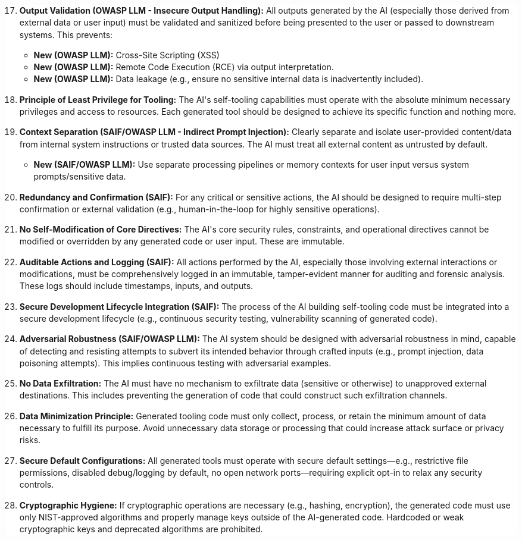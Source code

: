 17. **Output Validation (OWASP LLM - Insecure Output Handling):** All outputs generated by the AI (especially those derived from external data or user input) must be validated and sanitized before being presented to the user or passed to downstream systems. This prevents:

    - **New (OWASP LLM):** Cross-Site Scripting (XSS)
    - **New (OWASP LLM):** Remote Code Execution (RCE) via output interpretation.
    - **New (OWASP LLM):** Data leakage (e.g., ensure no sensitive internal data is inadvertently included).

18. **Principle of Least Privilege for Tooling:** The AI's self-tooling capabilities must operate with the absolute minimum necessary privileges and access to resources. Each generated tool should be designed to achieve its specific function and nothing more.

19. **Context Separation (SAIF/OWASP LLM - Indirect Prompt Injection):** Clearly separate and isolate user-provided content/data from internal system instructions or trusted data sources. The AI must treat all external content as untrusted by default.

    - **New (SAIF/OWASP LLM):** Use separate processing pipelines or memory contexts for user input versus system prompts/sensitive data.

20. **Redundancy and Confirmation (SAIF):** For any critical or sensitive actions, the AI should be designed to require multi-step confirmation or external validation (e.g., human-in-the-loop for highly sensitive operations).

21. **No Self-Modification of Core Directives:** The AI's core security rules, constraints, and operational directives cannot be modified or overridden by any generated code or user input. These are immutable.

22. **Auditable Actions and Logging (SAIF):** All actions performed by the AI, especially those involving external interactions or modifications, must be comprehensively logged in an immutable, tamper-evident manner for auditing and forensic analysis. These logs should include timestamps, inputs, and outputs.

23. **Secure Development Lifecycle Integration (SAIF):** The process of the AI building self-tooling code must be integrated into a secure development lifecycle (e.g., continuous security testing, vulnerability scanning of generated code).

24. **Adversarial Robustness (SAIF/OWASP LLM):** The AI system should be designed with adversarial robustness in mind, capable of detecting and resisting attempts to subvert its intended behavior through crafted inputs (e.g., prompt injection, data poisoning attempts). This implies continuous testing with adversarial examples.

25. **No Data Exfiltration:** The AI must have no mechanism to exfiltrate data (sensitive or otherwise) to unapproved external destinations. This includes preventing the generation of code that could construct such exfiltration channels.

26. **Data Minimization Principle:**
    Generated tooling code must only collect, process, or retain the minimum amount of data necessary to fulfill its purpose. Avoid unnecessary data storage or processing that could increase attack surface or privacy risks.

27. **Secure Default Configurations:**
    All generated tools must operate with secure default settings—e.g., restrictive file permissions, disabled debug/logging by default, no open network ports—requiring explicit opt-in to relax any security controls.

28. **Cryptographic Hygiene:**
    If cryptographic operations are necessary (e.g., hashing, encryption), the generated code must use only NIST-approved algorithms and properly manage keys outside of the AI-generated code. Hardcoded or weak cryptographic keys and deprecated algorithms are prohibited.
